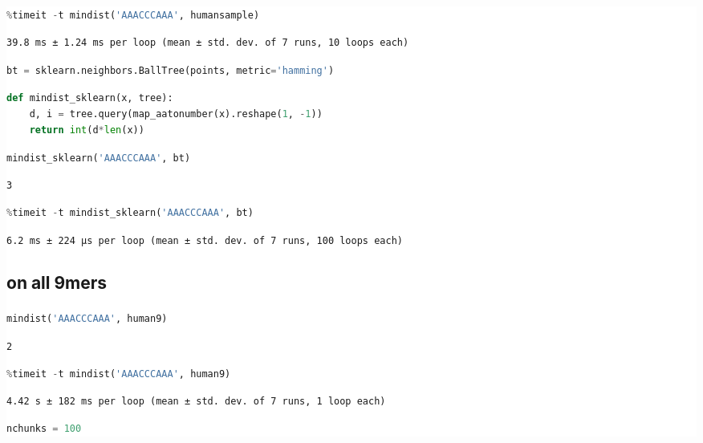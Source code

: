 


```python
%timeit -t mindist('AAACCCAAA', humansample)
```

    39.8 ms ± 1.24 ms per loop (mean ± std. dev. of 7 runs, 10 loops each)



```python
bt = sklearn.neighbors.BallTree(points, metric='hamming')
```


```python
def mindist_sklearn(x, tree):
    d, i = tree.query(map_aatonumber(x).reshape(1, -1))
    return int(d*len(x))
```


```python
mindist_sklearn('AAACCCAAA', bt)
```




    3




```python
%timeit -t mindist_sklearn('AAACCCAAA', bt)
```

    6.2 ms ± 224 µs per loop (mean ± std. dev. of 7 runs, 100 loops each)


## on all 9mers 


```python
mindist('AAACCCAAA', human9)
```




    2




```python
%timeit -t mindist('AAACCCAAA', human9)
```

    4.42 s ± 182 ms per loop (mean ± std. dev. of 7 runs, 1 loop each)



```python
nchunks = 100
```

